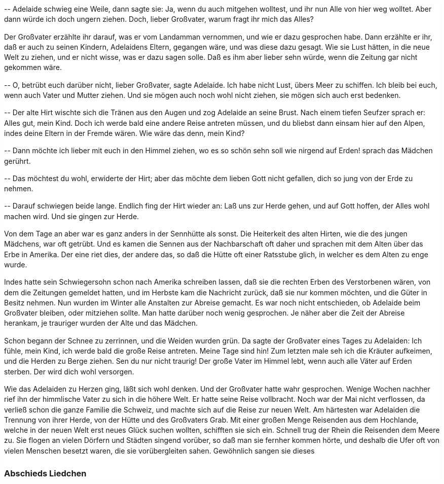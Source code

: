 -- Adelaide schwieg eine Weile, dann sagte sie: Ja, wenn du auch mitgehen wolltest, und ihr nun Alle von hier weg wolltet. Aber dann würde ich doch ungern ziehen. Doch, lieber Großvater, warum fragt ihr mich das Alles?

Der Großvater erzählte ihr darauf, was er vom Landamman vernommen, und wie er dazu gesprochen habe. Dann erzählte er ihr, daß er auch zu seinen Kindern, Adelaidens Eltern, gegangen wäre, und was diese dazu gesagt. Wie sie Lust hätten, in die neue Welt zu ziehen, und er nicht wisse, was er dazu sagen solle. Daß es ihm aber lieber sehn würde, wenn die Zeitung gar nicht gekommen wäre.

-- O, betrübt euch darüber nicht, lieber Großvater, sagte Adelaide. Ich habe nicht Lust, übers Meer zu schiffen. Ich bleib bei euch, wenn auch Vater und Mutter ziehen. Und sie mögen auch noch wohl nicht ziehen, sie mögen sich auch erst bedenken.

-- Der alte Hirt wischte sich die Tränen aus den Augen und zog Adelaide an seine Brust. Nach einem tiefen Seufzer sprach er: Alles gut, mein Kind. Doch ich werde bald eine andere Reise antreten müssen, und du bliebst dann einsam hier auf den Alpen, indes deine Eltern in der Fremde wären. Wie wäre das denn, mein Kind?

-- Dann möchte ich lieber mit euch in den Himmel ziehen, wo es so schön sehn soll wie nirgend auf Erden! sprach das Mädchen gerührt.

-- Das möchtest du wohl, erwiderte der Hirt; aber das möchte dem lieben Gott nicht gefallen, dich so jung von der Erde zu nehmen.

-- Darauf schwiegen beide lange. Endlich fing der Hirt wieder an: Laß uns zur Herde gehen, und auf Gott hoffen, der Alles wohl machen wird. Und sie gingen zur Herde.

Von dem Tage an aber war es ganz anders in der Sennhütte als sonst. Die Heiterkeit des alten Hirten, wie die des jungen Mädchens, war oft getrübt. Und es kamen die Sennen aus der Nachbarschaft oft daher und sprachen mit dem Alten über das Erbe in Amerika. Der eine riet dies, der andere das, so daß die Hütte oft einer Ratsstube glich, in welcher es dem Alten zu enge wurde.

Indes hatte sein Schwiegersohn schon nach Amerika schreiben lassen, daß sie die rechten Erben des Verstorbenen wären, von dem die Zeitungen gemeldet hatten, und im Herbste kam die Nachricht zurück, daß sie nur kommen möchten, und die Güter in Besitz nehmen. Nun wurden im Winter alle Anstalten zur Abreise gemacht. Es war noch nicht entschieden, ob Adelaide beim Großvater bleiben, oder mitziehen sollte. Man hatte darüber noch wenig gesprochen. Je näher aber die Zeit der Abreise herankam, je trauriger wurden der Alte und das Mädchen.

Schon begann der Schnee zu zerrinnen, und die Weiden wurden grün. Da sagte der Großvater eines Tages zu Adelaiden: Ich fühle, mein Kind, ich werde bald die große Reise antreten. Meine Tage sind hin! Zum letzten male seh ich die Kräuter aufkeimen, und die Herden zu Berge ziehen. Sen du nur nicht traurig! Der große Vater im Himmel lebt, wenn auch alle Väter auf Erden sterben. Der wird dich wohl versorgen.

Wie das Adelaiden zu Herzen ging, läßt sich wohl denken. Und der Großvater hatte wahr gesprochen. Wenige Wochen nachher rief ihn der himmlische Vater zu sich in die höhere Welt. Er hatte seine Reise vollbracht. Noch war der Mai nicht verflossen, da verließ schon die ganze Familie die Schweiz, und machte sich auf die Reise zur neuen Welt. Am härtesten war Adelaiden die Trennung von ihrer Herde, von der Hütte und des Großvaters Grab. Mit einer großen Menge Reisenden aus dem Hochlande, welche in der neuen Welt erst neues Glück suchen wollten, schifften sie sich ein. Schnell trug der Rhein die Reisenden dem Meere zu. Sie flogen an vielen Dörfern und Städten singend vorüber, so daß man sie fernher kommen hörte, und deshalb die Ufer oft von vielen Menschen besetzt waren, die sie vorübergleiten sahen. Gewöhnlich sangen sie dieses

### Abschieds Liedchen
